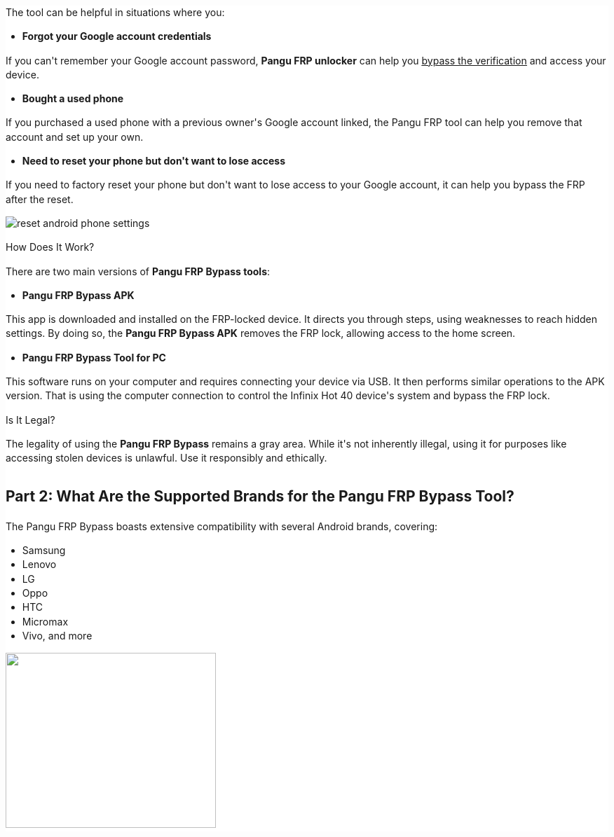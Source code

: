 The tool can be helpful in situations where you:

- **Forgot your Google account credentials**

If you can't remember your Google account password, **Pangu FRP unlocker** can help you [<u>bypass the verification</u>](https://drfone.wondershare.com/factory-reset-protection/how-to-bypass-google-account-verification-after-reset.html) and access your device.

- **Bought a used phone**

If you purchased a used phone with a previous owner's Google account linked, the Pangu FRP tool can help you remove that account and set up your own.

- **Need to reset your phone but don't want to lose access**

If you need to factory reset your phone but don't want to lose access to your Google account, it can help you bypass the FRP after the reset.

![reset android phone settings](https://images.wondershare.com/drfone/article/2024/01/pangu-frp-bypass-02.jpg)

How Does It Work?

There are two main versions of **Pangu FRP Bypass tools**:

- **Pangu FRP Bypass APK**

This app is downloaded and installed on the FRP-locked device. It directs you through steps, using weaknesses to reach hidden settings. By doing so, the **Pangu FRP Bypass APK** removes the FRP lock, allowing access to the home screen.

- **Pangu FRP Bypass Tool for PC**

This software runs on your computer and requires connecting your device via USB. It then performs similar operations to the APK version. That is using the computer connection to control the Infinix Hot 40 device's system and bypass the FRP lock.

Is It Legal?

The legality of using the **Pangu FRP Bypass** remains a gray area. While it's not inherently illegal, using it for purposes like accessing stolen devices is unlawful. Use it responsibly and ethically.

## Part 2: What Are the Supported Brands for the Pangu FRP Bypass Tool?

The Pangu FRP Bypass boasts extensive compatibility with several Android brands, covering:

- Samsung
- Lenovo
- LG
- Oppo
- HTC
- Micromax
- Vivo, and more


<a href="https://modlily.sjv.io/c/5597632/1997817/17059" target="_top" id="1997817"><img src="//a.impactradius-go.com/display-ad/17059-1997817" border="0" alt="" width="300" height="250"/></a><img height="0" width="0" src="https://imp.pxf.io/i/5597632/1997817/17059" style="position:absolute;visibility:hidden;" border="0" />

